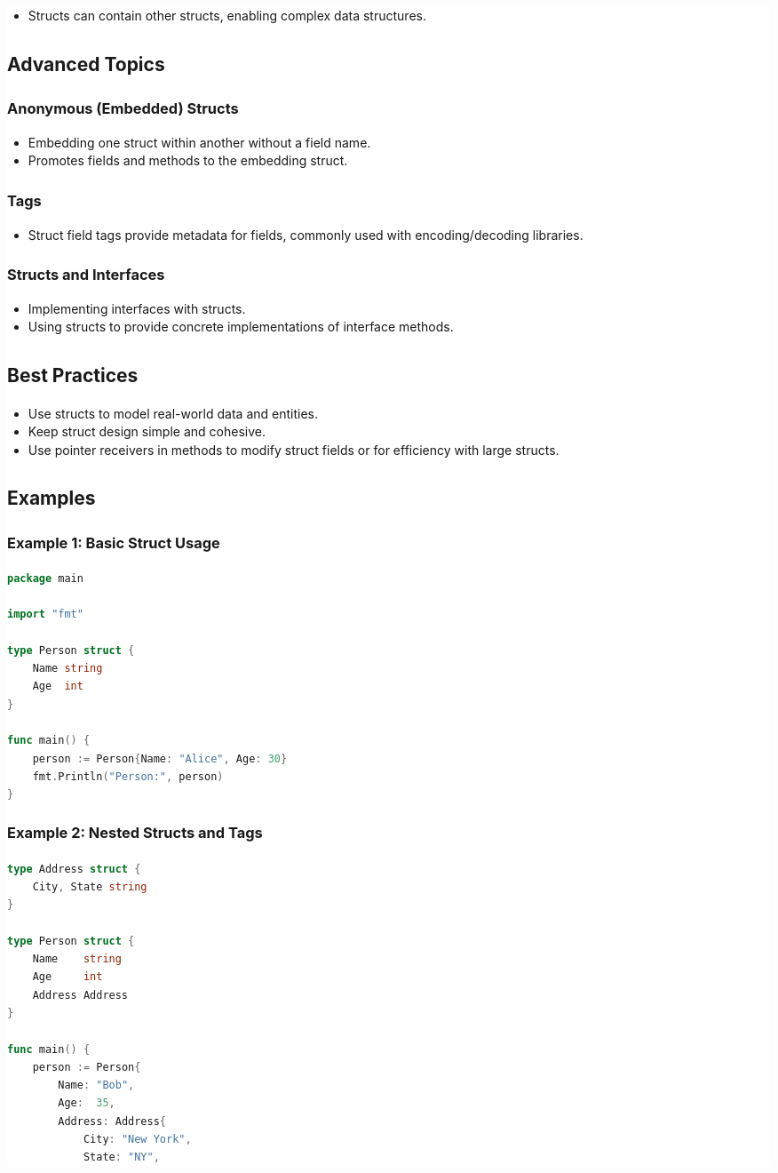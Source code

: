 - Structs can contain other structs, enabling complex data structures.

## Advanced Topics

### Anonymous (Embedded) Structs

- Embedding one struct within another without a field name.
- Promotes fields and methods to the embedding struct.

### Tags

- Struct field tags provide metadata for fields, commonly used with encoding/decoding libraries.

### Structs and Interfaces

- Implementing interfaces with structs.
- Using structs to provide concrete implementations of interface methods.

## Best Practices

- Use structs to model real-world data and entities.
- Keep struct design simple and cohesive.
- Use pointer receivers in methods to modify struct fields or for efficiency with large structs.

## Examples

### Example 1: Basic Struct Usage

```go
package main

import "fmt"

type Person struct {
    Name string
    Age  int
}

func main() {
    person := Person{Name: "Alice", Age: 30}
    fmt.Println("Person:", person)
}
```

### Example 2: Nested Structs and Tags

```go
type Address struct {
    City, State string
}

type Person struct {
    Name    string
    Age     int
    Address Address
}

func main() {
    person := Person{
        Name: "Bob",
        Age:  35,
        Address: Address{
            City: "New York",
            State: "NY",
```